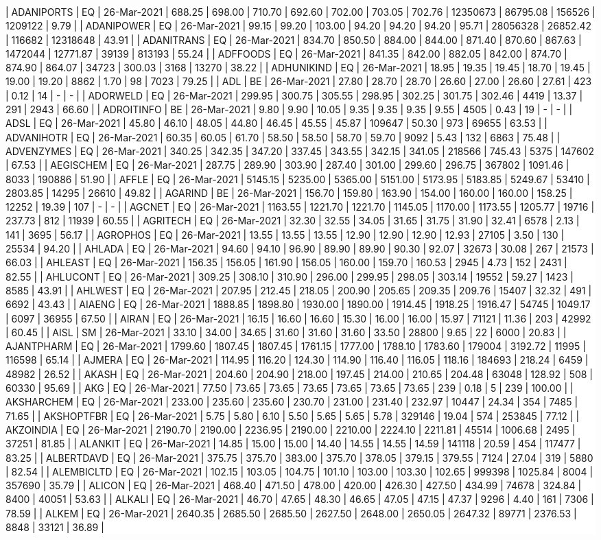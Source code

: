 | ADANIPORTS | EQ | 26-Mar-2021 | 688.25 | 698.00 | 710.70 | 692.60 | 702.00 | 703.05 | 702.76 | 12350673 | 86795.08 | 156526 | 1209122 | 9.79 |
| ADANIPOWER | EQ | 26-Mar-2021 | 99.15 | 99.20 | 103.00 | 94.20 | 94.20 | 94.20 | 95.71 | 28056328 | 26852.42 | 116682 | 12318648 | 43.91 |
| ADANITRANS | EQ | 26-Mar-2021 | 834.70 | 850.50 | 884.00 | 844.00 | 871.40 | 870.60 | 867.63 | 1472044 | 12771.87 | 39139 | 813193 | 55.24 |
| ADFFOODS | EQ | 26-Mar-2021 | 841.35 | 842.00 | 882.05 | 842.00 | 874.70 | 874.90 | 864.07 | 34723 | 300.03 | 3168 | 13270 | 38.22 |
| ADHUNIKIND | EQ | 26-Mar-2021 | 18.95 | 19.35 | 19.45 | 18.70 | 19.45 | 19.00 | 19.20 | 8862 | 1.70 | 98 | 7023 | 79.25 |
| ADL | BE | 26-Mar-2021 | 27.80 | 28.70 | 28.70 | 26.60 | 27.00 | 26.60 | 27.61 | 423 | 0.12 | 14 | - | - |
| ADORWELD | EQ | 26-Mar-2021 | 299.95 | 300.75 | 305.55 | 298.95 | 302.25 | 301.75 | 302.46 | 4419 | 13.37 | 291 | 2943 | 66.60 |
| ADROITINFO | BE | 26-Mar-2021 | 9.80 | 9.90 | 10.05 | 9.35 | 9.35 | 9.35 | 9.55 | 4505 | 0.43 | 19 | - | - |
| ADSL | EQ | 26-Mar-2021 | 45.80 | 46.10 | 48.05 | 44.80 | 46.45 | 45.55 | 45.87 | 109647 | 50.30 | 973 | 69655 | 63.53 |
| ADVANIHOTR | EQ | 26-Mar-2021 | 60.35 | 60.05 | 61.70 | 58.50 | 58.50 | 58.70 | 59.70 | 9092 | 5.43 | 132 | 6863 | 75.48 |
| ADVENZYMES | EQ | 26-Mar-2021 | 340.25 | 342.35 | 347.20 | 337.45 | 343.55 | 342.15 | 341.05 | 218566 | 745.43 | 5375 | 147602 | 67.53 |
| AEGISCHEM | EQ | 26-Mar-2021 | 287.75 | 289.90 | 303.90 | 287.40 | 301.00 | 299.60 | 296.75 | 367802 | 1091.46 | 8033 | 190886 | 51.90 |
| AFFLE | EQ | 26-Mar-2021 | 5145.15 | 5235.00 | 5365.00 | 5151.00 | 5173.95 | 5183.85 | 5249.67 | 53410 | 2803.85 | 14295 | 26610 | 49.82 |
| AGARIND | BE | 26-Mar-2021 | 156.70 | 159.80 | 163.90 | 154.00 | 160.00 | 160.00 | 158.25 | 12252 | 19.39 | 107 | - | - |
| AGCNET | EQ | 26-Mar-2021 | 1163.55 | 1221.70 | 1221.70 | 1145.05 | 1170.00 | 1173.55 | 1205.77 | 19716 | 237.73 | 812 | 11939 | 60.55 |
| AGRITECH | EQ | 26-Mar-2021 | 32.30 | 32.55 | 34.05 | 31.65 | 31.75 | 31.90 | 32.41 | 6578 | 2.13 | 141 | 3695 | 56.17 |
| AGROPHOS | EQ | 26-Mar-2021 | 13.55 | 13.55 | 13.55 | 12.90 | 12.90 | 12.90 | 12.93 | 27105 | 3.50 | 130 | 25534 | 94.20 |
| AHLADA | EQ | 26-Mar-2021 | 94.60 | 94.10 | 96.90 | 89.90 | 89.90 | 90.30 | 92.07 | 32673 | 30.08 | 267 | 21573 | 66.03 |
| AHLEAST | EQ | 26-Mar-2021 | 156.35 | 156.05 | 161.90 | 156.05 | 160.00 | 159.70 | 160.53 | 2945 | 4.73 | 152 | 2431 | 82.55 |
| AHLUCONT | EQ | 26-Mar-2021 | 309.25 | 308.10 | 310.90 | 296.00 | 299.95 | 298.05 | 303.14 | 19552 | 59.27 | 1423 | 8585 | 43.91 |
| AHLWEST | EQ | 26-Mar-2021 | 207.95 | 212.45 | 218.05 | 200.90 | 205.65 | 209.35 | 209.76 | 15407 | 32.32 | 491 | 6692 | 43.43 |
| AIAENG | EQ | 26-Mar-2021 | 1888.85 | 1898.80 | 1930.00 | 1890.00 | 1914.45 | 1918.25 | 1916.47 | 54745 | 1049.17 | 6097 | 36955 | 67.50 |
| AIRAN | EQ | 26-Mar-2021 | 16.15 | 16.60 | 16.60 | 15.30 | 16.00 | 16.00 | 15.97 | 71121 | 11.36 | 203 | 42992 | 60.45 |
| AISL | SM | 26-Mar-2021 | 33.10 | 34.00 | 34.65 | 31.60 | 31.60 | 31.60 | 33.50 | 28800 | 9.65 | 22 | 6000 | 20.83 |
| AJANTPHARM | EQ | 26-Mar-2021 | 1799.60 | 1807.45 | 1807.45 | 1761.15 | 1777.00 | 1788.10 | 1783.60 | 179004 | 3192.72 | 11995 | 116598 | 65.14 |
| AJMERA | EQ | 26-Mar-2021 | 114.95 | 116.20 | 124.30 | 114.90 | 116.40 | 116.05 | 118.16 | 184693 | 218.24 | 6459 | 48982 | 26.52 |
| AKASH | EQ | 26-Mar-2021 | 204.60 | 204.90 | 218.00 | 197.45 | 214.00 | 210.65 | 204.48 | 63048 | 128.92 | 508 | 60330 | 95.69 |
| AKG | EQ | 26-Mar-2021 | 77.50 | 73.65 | 73.65 | 73.65 | 73.65 | 73.65 | 73.65 | 239 | 0.18 | 5 | 239 | 100.00 |
| AKSHARCHEM | EQ | 26-Mar-2021 | 233.00 | 235.60 | 235.60 | 230.70 | 231.00 | 231.40 | 232.97 | 10447 | 24.34 | 354 | 7485 | 71.65 |
| AKSHOPTFBR | EQ | 26-Mar-2021 | 5.75 | 5.80 | 6.10 | 5.50 | 5.65 | 5.65 | 5.78 | 329146 | 19.04 | 574 | 253845 | 77.12 |
| AKZOINDIA | EQ | 26-Mar-2021 | 2190.70 | 2190.00 | 2236.95 | 2190.00 | 2210.00 | 2224.10 | 2211.81 | 45514 | 1006.68 | 2495 | 37251 | 81.85 |
| ALANKIT | EQ | 26-Mar-2021 | 14.85 | 15.00 | 15.00 | 14.40 | 14.55 | 14.55 | 14.59 | 141118 | 20.59 | 454 | 117477 | 83.25 |
| ALBERTDAVD | EQ | 26-Mar-2021 | 375.75 | 375.70 | 383.00 | 375.70 | 378.05 | 379.15 | 379.55 | 7124 | 27.04 | 319 | 5880 | 82.54 |
| ALEMBICLTD | EQ | 26-Mar-2021 | 102.15 | 103.05 | 104.75 | 101.10 | 103.00 | 103.30 | 102.65 | 999398 | 1025.84 | 8004 | 357690 | 35.79 |
| ALICON | EQ | 26-Mar-2021 | 468.40 | 471.50 | 478.00 | 420.00 | 426.30 | 427.50 | 434.99 | 74678 | 324.84 | 8400 | 40051 | 53.63 |
| ALKALI | EQ | 26-Mar-2021 | 46.70 | 47.65 | 48.30 | 46.65 | 47.05 | 47.15 | 47.37 | 9296 | 4.40 | 161 | 7306 | 78.59 |
| ALKEM | EQ | 26-Mar-2021 | 2640.35 | 2685.50 | 2685.50 | 2627.50 | 2648.00 | 2650.05 | 2647.32 | 89771 | 2376.53 | 8848 | 33121 | 36.89 |